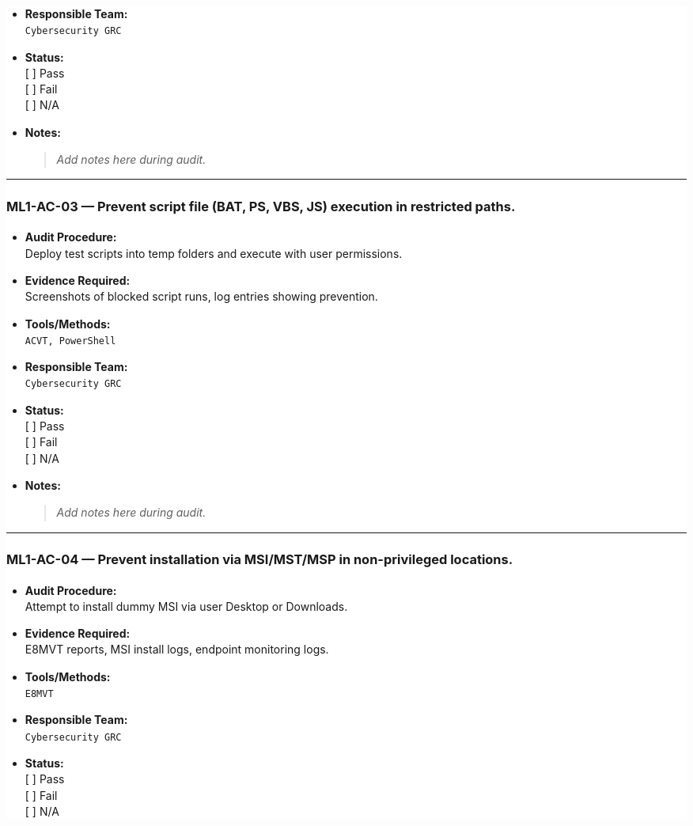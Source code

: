 - **Responsible Team:**  
  `Cybersecurity GRC`

- **Status:**  
  [ ] Pass  
  [ ] Fail  
  [ ] N/A

- **Notes:**  
  > _Add notes here during audit._

---

### ML1-AC-03 — Prevent script file (BAT, PS, VBS, JS) execution in restricted paths.

- **Audit Procedure:**  
  Deploy test scripts into temp folders and execute with user permissions.

- **Evidence Required:**  
  Screenshots of blocked script runs, log entries showing prevention.

- **Tools/Methods:**  
  `ACVT, PowerShell`

- **Responsible Team:**  
  `Cybersecurity GRC`

- **Status:**  
  [ ] Pass  
  [ ] Fail  
  [ ] N/A

- **Notes:**  
  > _Add notes here during audit._

---

### ML1-AC-04 — Prevent installation via MSI/MST/MSP in non-privileged locations.

- **Audit Procedure:**  
  Attempt to install dummy MSI via user Desktop or Downloads.

- **Evidence Required:**  
  E8MVT reports, MSI install logs, endpoint monitoring logs.

- **Tools/Methods:**  
  `E8MVT`

- **Responsible Team:**  
  `Cybersecurity GRC`

- **Status:**  
  [ ] Pass  
  [ ] Fail  
  [ ] N/A
